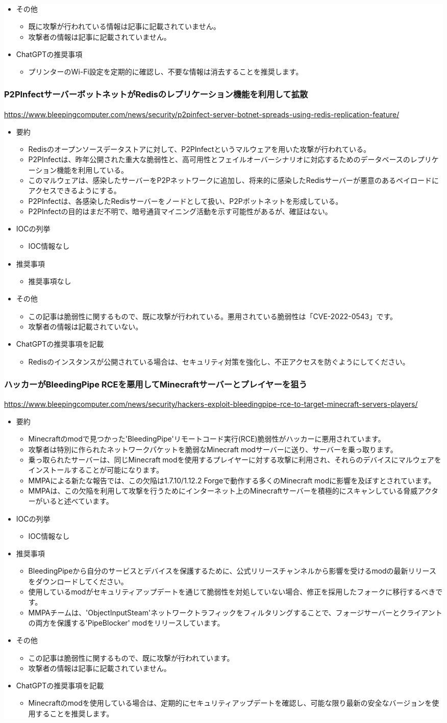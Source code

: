 - その他
    - 既に攻撃が行われている情報は記事に記載されていません。
    - 攻撃者の情報は記事に記載されていません。

- ChatGPTの推奨事項
    - プリンターのWi-Fi設定を定期的に確認し、不要な情報は消去することを推奨します。

### P2PInfectサーバーボットネットがRedisのレプリケーション機能を利用して拡散
https://www.bleepingcomputer.com/news/security/p2pinfect-server-botnet-spreads-using-redis-replication-feature/

- 要約
    - Redisのオープンソースデータストアに対して、P2PInfectというマルウェアを用いた攻撃が行われている。
    - P2PInfectは、昨年公開された重大な脆弱性と、高可用性とフェイルオーバーシナリオに対応するためのデータベースのレプリケーション機能を利用している。
    - このマルウェアは、感染したサーバーをP2Pネットワークに追加し、将来的に感染したRedisサーバーが悪意のあるペイロードにアクセスできるようにする。
    - P2PInfectは、各感染したRedisサーバーをノードとして扱い、P2Pボットネットを形成している。
    - P2PInfectの目的はまだ不明で、暗号通貨マイニング活動を示す可能性があるが、確証はない。

- IOCの列挙
    - IOC情報なし

- 推奨事項
    - 推奨事項なし

- その他
    - この記事は脆弱性に関するもので、既に攻撃が行われている。悪用されている脆弱性は「CVE-2022-0543」です。
    - 攻撃者の情報は記載されていない。

- ChatGPTの推奨事項を記載
    - Redisのインスタンスが公開されている場合は、セキュリティ対策を強化し、不正アクセスを防ぐようにしてください。

### ハッカーがBleedingPipe RCEを悪用してMinecraftサーバーとプレイヤーを狙う
https://www.bleepingcomputer.com/news/security/hackers-exploit-bleedingpipe-rce-to-target-minecraft-servers-players/

- 要約
    - Minecraftのmodで見つかった'BleedingPipe'リモートコード実行(RCE)脆弱性がハッカーに悪用されています。
    - 攻撃者は特別に作られたネットワークパケットを脆弱なMinecraft modサーバーに送り、サーバーを乗っ取ります。
    - 乗っ取られたサーバーは、同じMinecraft modを使用するプレイヤーに対する攻撃に利用され、それらのデバイスにマルウェアをインストールすることが可能になります。
    - MMPAによる新たな報告では、この欠陥は1.7.10/1.12.2 Forgeで動作する多くのMinecraft modに影響を及ぼすとされています。
    - MMPAは、この欠陥を利用して攻撃を行うためにインターネット上のMinecraftサーバーを積極的にスキャンしている脅威アクターがいると述べています。

- IOCの列挙
    - IOC情報なし

- 推奨事項
    - BleedingPipeから自分のサービスとデバイスを保護するために、公式リリースチャンネルから影響を受けるmodの最新リリースをダウンロードしてください。
    - 使用しているmodがセキュリティアップデートを通じて脆弱性を対処していない場合、修正を採用したフォークに移行するべきです。
    - MMPAチームは、'ObjectInputSteam'ネットワークトラフィックをフィルタリングすることで、フォージサーバーとクライアントの両方を保護する'PipeBlocker' modをリリースしています。

- その他
    - この記事は脆弱性に関するもので、既に攻撃が行われています。
    - 攻撃者の情報は記事に記載されていません。

- ChatGPTの推奨事項を記載
    - Minecraftのmodを使用している場合は、定期的にセキュリティアップデートを確認し、可能な限り最新の安全なバージョンを使用することを推奨します。
